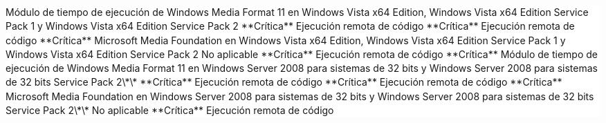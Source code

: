 </td>
</tr>
<tr>
<td style="border:1px solid black;">
Módulo de tiempo de ejecución de Windows Media Format 11 en Windows Vista x64 Edition, Windows Vista x64 Edition Service Pack 1 y Windows Vista x64 Edition Service Pack 2
</td>
<td style="border:1px solid black;">
**Crítica**  
Ejecución remota de código
</td>
<td style="border:1px solid black;">
**Crítica**  
Ejecución remota de código
</td>
<td style="border:1px solid black;">
**Crítica**
</td>
</tr>
<tr class="alternateRow">
<td style="border:1px solid black;">
Microsoft Media Foundation en Windows Vista x64 Edition, Windows Vista x64 Edition Service Pack 1 y Windows Vista x64 Edition Service Pack 2
</td>
<td style="border:1px solid black;">
No aplicable
</td>
<td style="border:1px solid black;">
**Crítica**  
Ejecución remota de código
</td>
<td style="border:1px solid black;">
**Crítica**
</td>
</tr>
<tr>
<td style="border:1px solid black;">
Módulo de tiempo de ejecución de Windows Media Format 11 en Windows Server 2008 para sistemas de 32 bits y Windows Server 2008 para sistemas de 32 bits Service Pack 2\*\*
</td>
<td style="border:1px solid black;">
**Crítica**  
Ejecución remota de código
</td>
<td style="border:1px solid black;">
**Crítica**  
Ejecución remota de código
</td>
<td style="border:1px solid black;">
**Crítica**
</td>
</tr>
<tr class="alternateRow">
<td style="border:1px solid black;">
Microsoft Media Foundation en Windows Server 2008 para sistemas de 32 bits y Windows Server 2008 para sistemas de 32 bits Service Pack 2\*\*
</td>
<td style="border:1px solid black;">
No aplicable
</td>
<td style="border:1px solid black;">
**Crítica**  
Ejecución remota de código
</td>